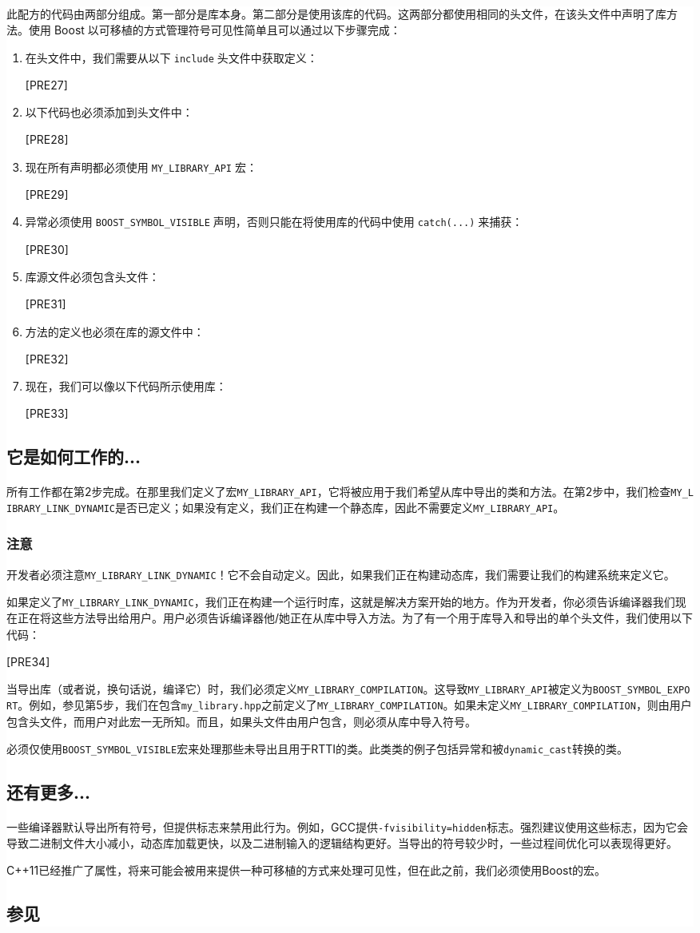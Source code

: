 此配方的代码由两部分组成。第一部分是库本身。第二部分是使用该库的代码。这两部分都使用相同的头文件，在该头文件中声明了库方法。使用 Boost 以可移植的方式管理符号可见性简单且可以通过以下步骤完成：

1.  在头文件中，我们需要从以下 `include` 头文件中获取定义：

    [PRE27]

1.  以下代码也必须添加到头文件中：

    [PRE28]

1.  现在所有声明都必须使用 `MY_LIBRARY_API` 宏：

    [PRE29]

1.  异常必须使用 `BOOST_SYMBOL_VISIBLE` 声明，否则只能在将使用库的代码中使用 `catch(...)` 来捕获：

    [PRE30]

1.  库源文件必须包含头文件：

    [PRE31]

1.  方法的定义也必须在库的源文件中：

    [PRE32]

1.  现在，我们可以像以下代码所示使用库：

    [PRE33]

## 它是如何工作的...

所有工作都在第2步完成。在那里我们定义了宏`MY_LIBRARY_API`，它将被应用于我们希望从库中导出的类和方法。在第2步中，我们检查`MY_LIBRARY_LINK_DYNAMIC`是否已定义；如果没有定义，我们正在构建一个静态库，因此不需要定义`MY_LIBRARY_API`。

### 注意

开发者必须注意`MY_LIBRARY_LINK_DYNAMIC`！它不会自动定义。因此，如果我们正在构建动态库，我们需要让我们的构建系统来定义它。

如果定义了`MY_LIBRARY_LINK_DYNAMIC`，我们正在构建一个运行时库，这就是解决方案开始的地方。作为开发者，你必须告诉编译器我们现在正在将这些方法导出给用户。用户必须告诉编译器他/她正在从库中导入方法。为了有一个用于库导入和导出的单个头文件，我们使用以下代码：

[PRE34]

当导出库（或者说，换句话说，编译它）时，我们必须定义`MY_LIBRARY_COMPILATION`。这导致`MY_LIBRARY_API`被定义为`BOOST_SYMBOL_EXPORT`。例如，参见第5步，我们在包含`my_library.hpp`之前定义了`MY_LIBRARY_COMPILATION`。如果未定义`MY_LIBRARY_COMPILATION`，则由用户包含头文件，而用户对此宏一无所知。而且，如果头文件由用户包含，则必须从库中导入符号。

必须仅使用`BOOST_SYMBOL_VISIBLE`宏来处理那些未导出且用于RTTI的类。此类类的例子包括异常和被`dynamic_cast`转换的类。

## 还有更多...

一些编译器默认导出所有符号，但提供标志来禁用此行为。例如，GCC提供`-fvisibility=hidden`标志。强烈建议使用这些标志，因为它会导致二进制文件大小减小，动态库加载更快，以及二进制输入的逻辑结构更好。当导出的符号较少时，一些过程间优化可以表现得更好。

C++11已经推广了属性，将来可能会被用来提供一种可移植的方式来处理可见性，但在此之前，我们必须使用Boost的宏。

## 参见
